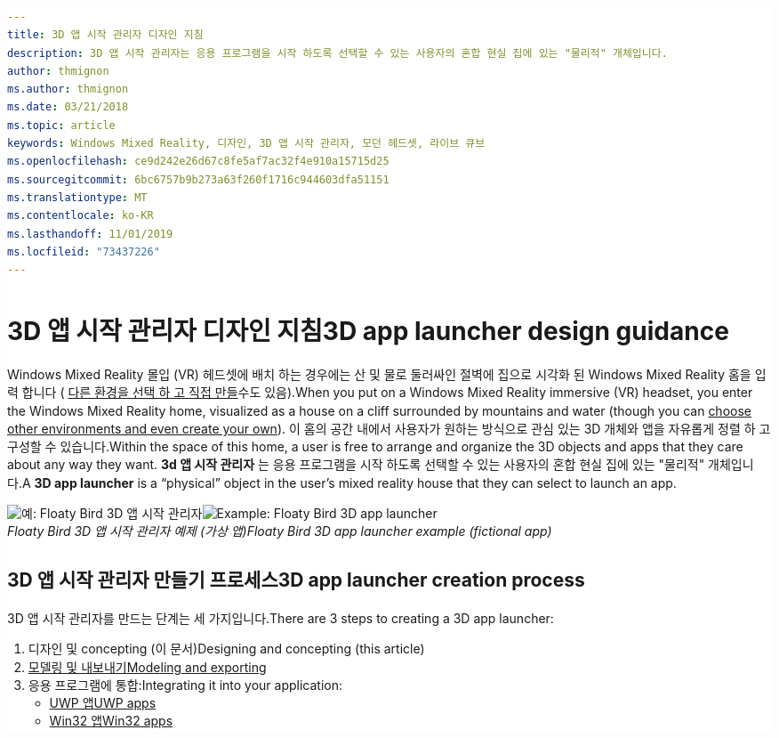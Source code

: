 ```yaml
---
title: 3D 앱 시작 관리자 디자인 지침
description: 3D 앱 시작 관리자는 응용 프로그램을 시작 하도록 선택할 수 있는 사용자의 혼합 현실 집에 있는 "물리적" 개체입니다.
author: thmignon
ms.author: thmignon
ms.date: 03/21/2018
ms.topic: article
keywords: Windows Mixed Reality, 디자인, 3D 앱 시작 관리자, 모던 헤드셋, 라이브 큐브
ms.openlocfilehash: ce9d242e26d67c8fe5af7ac32f4e910a15715d25
ms.sourcegitcommit: 6bc6757b9b273a63f260f1716c944603dfa51151
ms.translationtype: MT
ms.contentlocale: ko-KR
ms.lasthandoff: 11/01/2019
ms.locfileid: "73437226"
---
```

# <a name="3d-app-launcher-design-guidance"></a><span data-ttu-id="e3e69-104">3D 앱 시작 관리자 디자인 지침</span><span class="sxs-lookup"><span data-stu-id="e3e69-104">3D app launcher design guidance</span></span>

<span data-ttu-id="e3e69-105">Windows Mixed Reality 몰입 (VR) 헤드셋에 배치 하는 경우에는 산 및 물로 둘러싸인 절벽에 집으로 시각화 된 Windows Mixed Reality 홈을 입력 합니다 ( [다른 환경을 선택 하 고 직접 만들](add-custom-home-environments.md)수도 있음).</span><span class="sxs-lookup"><span data-stu-id="e3e69-105">When you put on a Windows Mixed Reality immersive (VR) headset, you enter the Windows Mixed Reality home, visualized as a house on a cliff surrounded by mountains and water (though you can [choose other environments and even create your own](add-custom-home-environments.md)).</span></span> <span data-ttu-id="e3e69-106">이 홈의 공간 내에서 사용자가 원하는 방식으로 관심 있는 3D 개체와 앱을 자유롭게 정렬 하 고 구성할 수 있습니다.</span><span class="sxs-lookup"><span data-stu-id="e3e69-106">Within the space of this home, a user is free to arrange and organize the 3D objects and apps that they care about any way they want.</span></span> <span data-ttu-id="e3e69-107">**3d 앱 시작 관리자** 는 응용 프로그램을 시작 하도록 선택할 수 있는 사용자의 혼합 현실 집에 있는 "물리적" 개체입니다.</span><span class="sxs-lookup"><span data-stu-id="e3e69-107">A **3D app launcher** is a “physical” object in the user’s mixed reality house that they can select to launch an app.</span></span>

<span data-ttu-id="e3e69-108">![예: Floaty Bird 3D 앱 시작 관리자](images/20171016-151526-mixedreality1-1200px-1000px.jpg)</span><span class="sxs-lookup"><span data-stu-id="e3e69-108">![Example: Floaty Bird 3D app launcher](images/20171016-151526-mixedreality1-1200px-1000px.jpg)</span></span><br>
<span data-ttu-id="e3e69-109">*Floaty Bird 3D 앱 시작 관리자 예제 (가상 앱)*</span><span class="sxs-lookup"><span data-stu-id="e3e69-109">*Floaty Bird 3D app launcher example (fictional app)*</span></span>

## <a name="3d-app-launcher-creation-process"></a><span data-ttu-id="e3e69-110">3D 앱 시작 관리자 만들기 프로세스</span><span class="sxs-lookup"><span data-stu-id="e3e69-110">3D app launcher creation process</span></span>

<span data-ttu-id="e3e69-111">3D 앱 시작 관리자를 만드는 단계는 세 가지입니다.</span><span class="sxs-lookup"><span data-stu-id="e3e69-111">There are 3 steps to creating a 3D app launcher:</span></span>
1. <span data-ttu-id="e3e69-112">디자인 및 concepting (이 문서)</span><span class="sxs-lookup"><span data-stu-id="e3e69-112">Designing and concepting (this article)</span></span>
2. [<span data-ttu-id="e3e69-113">모델링 및 내보내기</span><span class="sxs-lookup"><span data-stu-id="e3e69-113">Modeling and exporting</span></span>](creating-3d-models-for-use-in-the-windows-mixed-reality-home.md)
3. <span data-ttu-id="e3e69-114">응용 프로그램에 통합:</span><span class="sxs-lookup"><span data-stu-id="e3e69-114">Integrating it into your application:</span></span>
    * [<span data-ttu-id="e3e69-115">UWP 앱</span><span class="sxs-lookup"><span data-stu-id="e3e69-115">UWP apps</span></span>](implementing-3d-app-launchers.md)
    * [<span data-ttu-id="e3e69-116">Win32 앱</span><span class="sxs-lookup"><span data-stu-id="e3e69-116">Win32 apps</span></span>](implementing-3d-app-launchers-win32.md)
